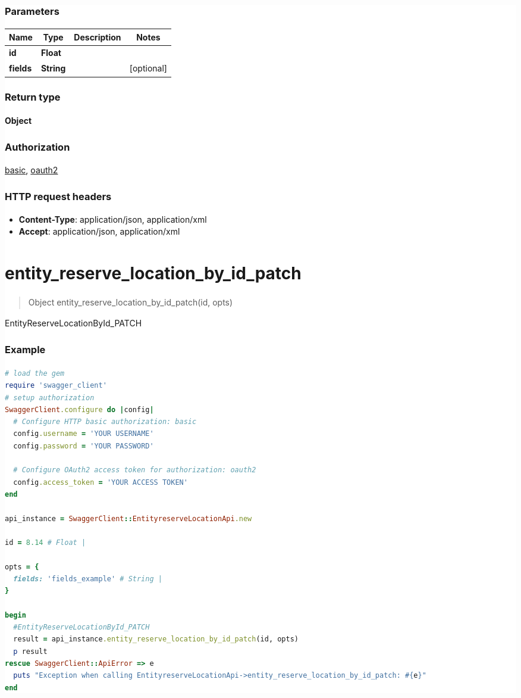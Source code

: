 ### Parameters

Name | Type | Description  | Notes
------------- | ------------- | ------------- | -------------
 **id** | **Float**|  | 
 **fields** | **String**|  | [optional] 

### Return type

**Object**

### Authorization

[basic](../README.md#basic), [oauth2](../README.md#oauth2)

### HTTP request headers

 - **Content-Type**: application/json, application/xml
 - **Accept**: application/json, application/xml



# **entity_reserve_location_by_id_patch**
> Object entity_reserve_location_by_id_patch(id, opts)

EntityReserveLocationById_PATCH



### Example
```ruby
# load the gem
require 'swagger_client'
# setup authorization
SwaggerClient.configure do |config|
  # Configure HTTP basic authorization: basic
  config.username = 'YOUR USERNAME'
  config.password = 'YOUR PASSWORD'

  # Configure OAuth2 access token for authorization: oauth2
  config.access_token = 'YOUR ACCESS TOKEN'
end

api_instance = SwaggerClient::EntityreserveLocationApi.new

id = 8.14 # Float | 

opts = { 
  fields: 'fields_example' # String | 
}

begin
  #EntityReserveLocationById_PATCH
  result = api_instance.entity_reserve_location_by_id_patch(id, opts)
  p result
rescue SwaggerClient::ApiError => e
  puts "Exception when calling EntityreserveLocationApi->entity_reserve_location_by_id_patch: #{e}"
end
```
